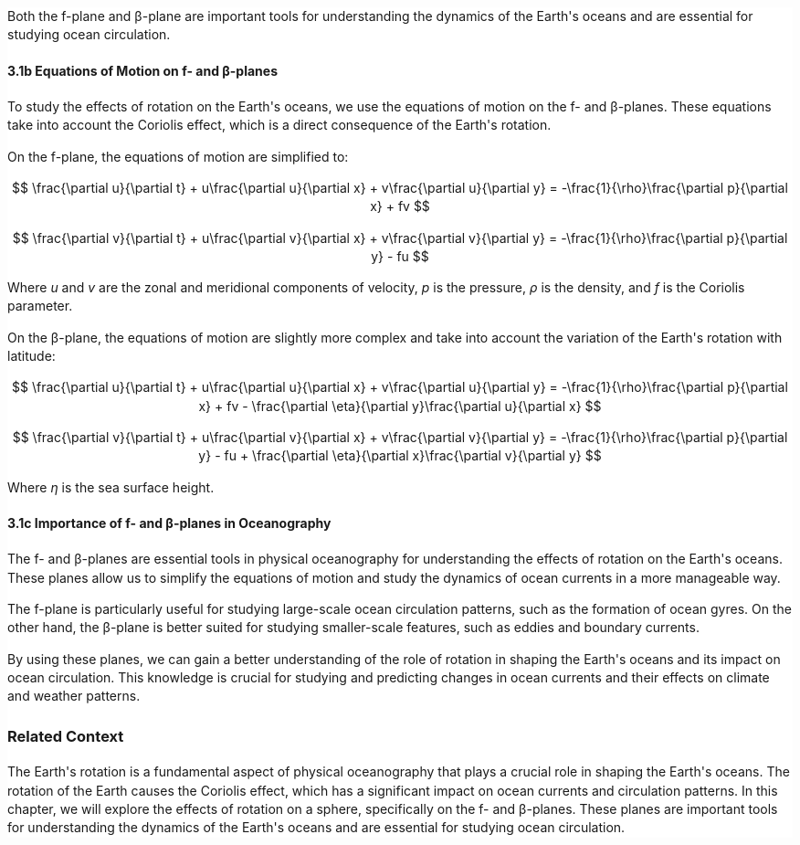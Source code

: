 Both the f-plane and β-plane are important tools for understanding the dynamics of the Earth's oceans and are essential for studying ocean circulation.

#### 3.1b Equations of Motion on f- and β-planes

To study the effects of rotation on the Earth's oceans, we use the equations of motion on the f- and β-planes. These equations take into account the Coriolis effect, which is a direct consequence of the Earth's rotation.

On the f-plane, the equations of motion are simplified to:

$$
\frac{\partial u}{\partial t} + u\frac{\partial u}{\partial x} + v\frac{\partial u}{\partial y} = -\frac{1}{\rho}\frac{\partial p}{\partial x} + fv
$$

$$
\frac{\partial v}{\partial t} + u\frac{\partial v}{\partial x} + v\frac{\partial v}{\partial y} = -\frac{1}{\rho}\frac{\partial p}{\partial y} - fu
$$

Where $u$ and $v$ are the zonal and meridional components of velocity, $p$ is the pressure, $\rho$ is the density, and $f$ is the Coriolis parameter.

On the β-plane, the equations of motion are slightly more complex and take into account the variation of the Earth's rotation with latitude:

$$
\frac{\partial u}{\partial t} + u\frac{\partial u}{\partial x} + v\frac{\partial u}{\partial y} = -\frac{1}{\rho}\frac{\partial p}{\partial x} + fv - \frac{\partial \eta}{\partial y}\frac{\partial u}{\partial x}
$$

$$
\frac{\partial v}{\partial t} + u\frac{\partial v}{\partial x} + v\frac{\partial v}{\partial y} = -\frac{1}{\rho}\frac{\partial p}{\partial y} - fu + \frac{\partial \eta}{\partial x}\frac{\partial v}{\partial y}
$$

Where $\eta$ is the sea surface height.

#### 3.1c Importance of f- and β-planes in Oceanography

The f- and β-planes are essential tools in physical oceanography for understanding the effects of rotation on the Earth's oceans. These planes allow us to simplify the equations of motion and study the dynamics of ocean currents in a more manageable way.

The f-plane is particularly useful for studying large-scale ocean circulation patterns, such as the formation of ocean gyres. On the other hand, the β-plane is better suited for studying smaller-scale features, such as eddies and boundary currents.

By using these planes, we can gain a better understanding of the role of rotation in shaping the Earth's oceans and its impact on ocean circulation. This knowledge is crucial for studying and predicting changes in ocean currents and their effects on climate and weather patterns. 


### Related Context
The Earth's rotation is a fundamental aspect of physical oceanography that plays a crucial role in shaping the Earth's oceans. The rotation of the Earth causes the Coriolis effect, which has a significant impact on ocean currents and circulation patterns. In this chapter, we will explore the effects of rotation on a sphere, specifically on the f- and β-planes. These planes are important tools for understanding the dynamics of the Earth's oceans and are essential for studying ocean circulation.
